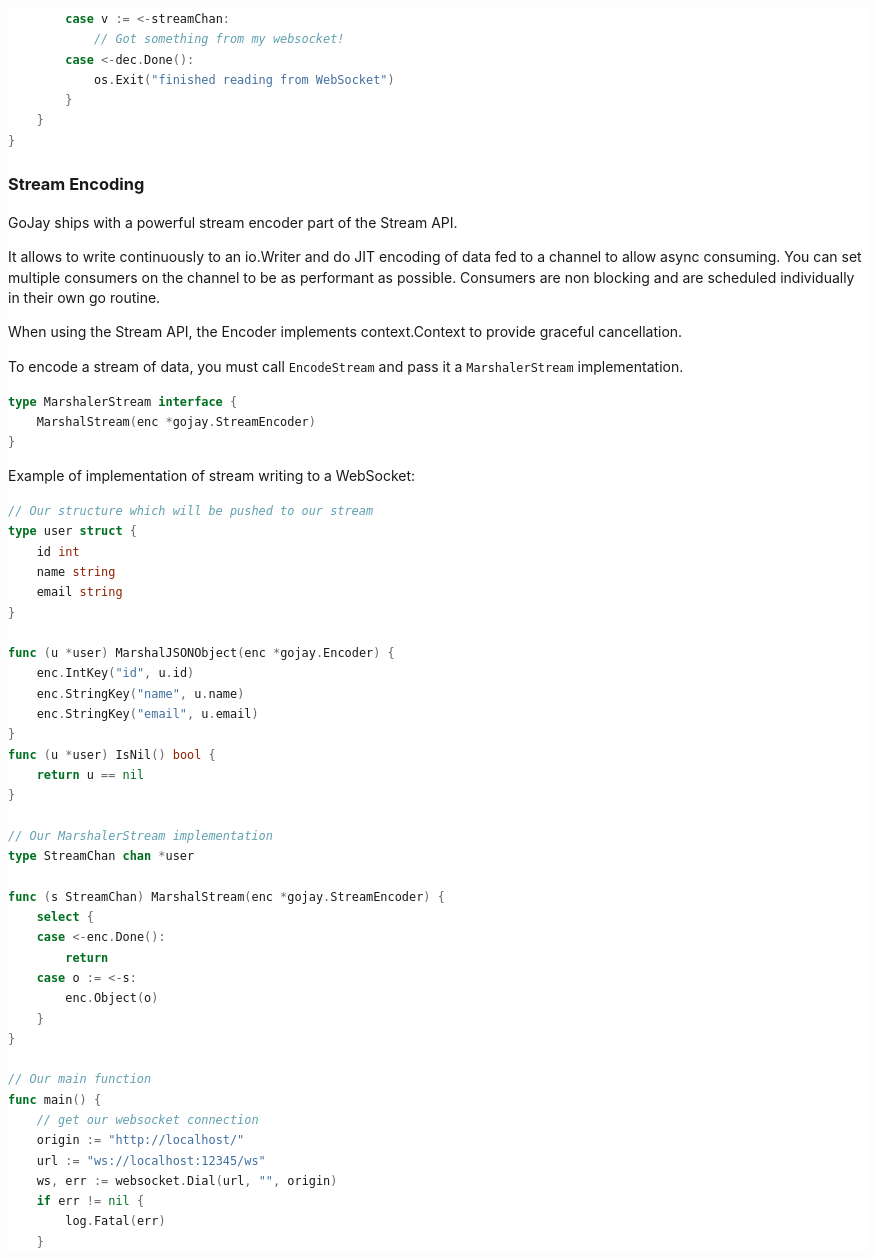 ```go
        case v := <-streamChan:
            // Got something from my websocket!
        case <-dec.Done():
            os.Exit("finished reading from WebSocket")
        }
    }
}
```

### Stream Encoding
GoJay ships with a powerful stream encoder part of the Stream API.

It allows to write continuously to an io.Writer and do JIT encoding of data fed to a channel to allow async consuming. You can set multiple consumers on the channel to be as performant as possible. Consumers are non blocking and are scheduled individually in their own go routine. 

When using the Stream API, the Encoder implements context.Context to provide graceful cancellation. 

To encode a stream of data, you must call `EncodeStream` and pass it a `MarshalerStream` implementation.

```go
type MarshalerStream interface {
	MarshalStream(enc *gojay.StreamEncoder)
}
```

Example of implementation of stream writing to a WebSocket: 
```go
// Our structure which will be pushed to our stream
type user struct {
    id int
    name string
    email string
}

func (u *user) MarshalJSONObject(enc *gojay.Encoder) {
	enc.IntKey("id", u.id)
	enc.StringKey("name", u.name)
	enc.StringKey("email", u.email)
}
func (u *user) IsNil() bool {
	return u == nil
}

// Our MarshalerStream implementation
type StreamChan chan *user

func (s StreamChan) MarshalStream(enc *gojay.StreamEncoder) {
	select {
	case <-enc.Done():
		return
	case o := <-s:
		enc.Object(o)
	}
}

// Our main function
func main() {
    // get our websocket connection
    origin := "http://localhost/"
    url := "ws://localhost:12345/ws"
    ws, err := websocket.Dial(url, "", origin)
    if err != nil {
        log.Fatal(err)
    }
```